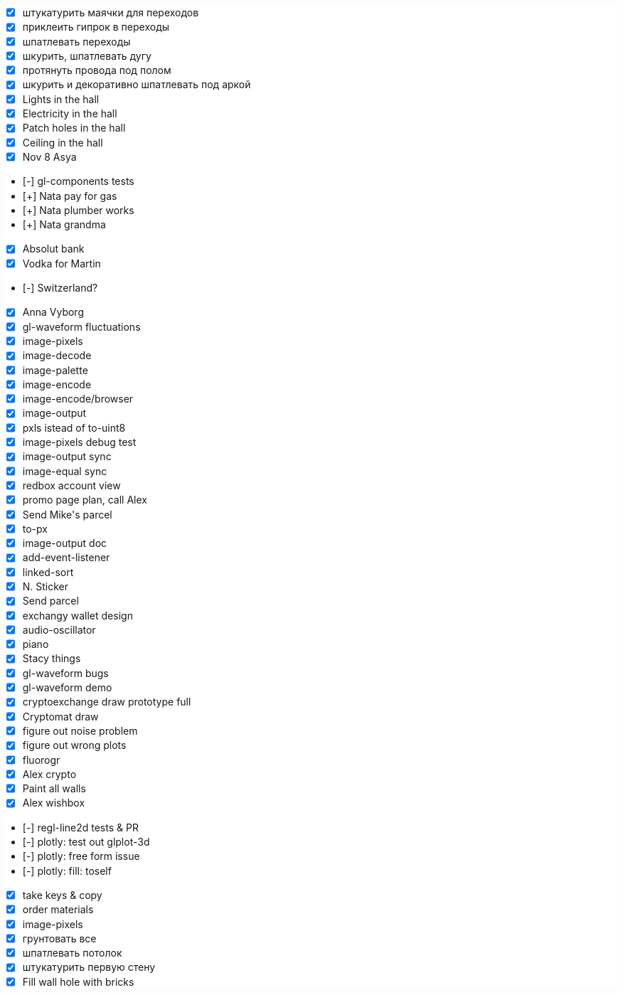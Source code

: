 * [x] штукатурить маячки для переходов
* [x] приклеить гипрок в переходы
* [x] шпатлевать переходы
* [x] шкурить, шпатлевать дугу
* [x] протянуть провода под полом
* [x] шкурить и декоративно шпатлевать под аркой
* [x] Lights in the hall
* [x] Electricity in the hall
* [x] Patch holes in the hall
* [x] Ceiling in the hall
* [x] Nov 8 Asya
* [-] gl-components tests
* [+] Nata pay for gas
* [+] Nata plumber works
* [+] Nata grandma
* [x] Absolut bank
* [x] Vodka for Martin
* [-] Switzerland?
* [x] Anna Vyborg
* [x] gl-waveform fluctuations
* [x] image-pixels
* [x] image-decode
* [x] image-palette
* [x] image-encode
* [x] image-encode/browser
* [x] image-output
* [x] pxls istead of to-uint8
* [x] image-pixels debug test
* [x] image-output sync
* [x] image-equal sync
* [x] redbox account view
* [x] promo page plan, call Alex
* [x] Send Mike's parcel
* [x] to-px
* [x] image-output doc
* [x] add-event-listener
* [x] linked-sort
* [x] N. Sticker
* [x] Send parcel
* [x] exchangy wallet design
* [x] audio-oscillator
* [x] piano
* [x] Stacy things
* [x] gl-waveform bugs
* [x] gl-waveform demo
* [x] cryptoexchange draw prototype full
* [x] Cryptomat draw
* [x] figure out noise problem
* [x] figure out wrong plots
* [x] fluorogr
* [x] Alex crypto
* [x] Paint all walls
* [x] Alex wishbox
* [-] regl-line2d tests & PR
* [-] plotly: test out glplot-3d
* [-] plotly: free form issue
* [-] plotly: fill: toself
* [x] take keys & copy
* [x] order materials
* [x] image-pixels
* [x] грунтовать все
* [x] шпатлевать потолок
* [x] штукатурить первую стену
* [x] Fill wall hole with bricks